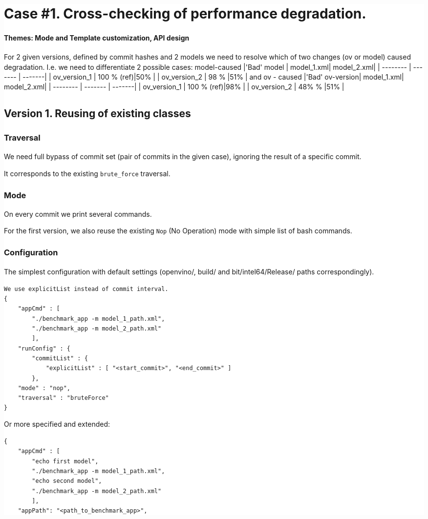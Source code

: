 # Case #1. Cross-checking of performance degradation.
#### Themes: Mode and Template customization, API design
  

For 2 given versions, defined by commit hashes and 2 models we need to resolve which of two changes (ov or model) caused degradation. I.e. we need to differentiate 2 possible cases:
model-caused
|'Bad' model | model_1.xml| model_2.xml|
| --------     | -------    | -------|
| ov_version_1 | 100 % (ref)|50%     |
| ov_version_2 | 98 %       |51%     |
and ov - caused
|'Bad' ov-version| model_1.xml| model_2.xml|
| --------     | -------    | -------|
| ov_version_1 | 100 % (ref)|98%     |
| ov_version_2 | 48% %       |51%     |

## Version 1. Reusing of existing classes

### Traversal
We need full bypass of commit set (pair of commits in the given case), ignoring the result of a specific commit.

It corresponds to the existing `brute_force` traversal.

### Mode

On every commit we print several commands.

For the first version, we also reuse the existing `Nop` (No Operation) mode with simple list of bash commands.

### Configuration
The simplest configuration with default settings (openvino/, build/ and bit/intel64/Release/ paths correspondingly).
```
We use explicitList instead of commit interval.
{
    "appCmd" : [
        "./benchmark_app -m model_1_path.xml",
        "./benchmark_app -m model_2_path.xml"
        ],
    "runConfig" : {
        "commitList" : {
            "explicitList" : [ "<start_commit>", "<end_commit>" ]
        },
    "mode" : "nop",
    "traversal" : "bruteForce"
}
```
Or more specified and extended:
```
{
    "appCmd" : [
        "echo first model",
        "./benchmark_app -m model_1_path.xml",
        "echo second model",
        "./benchmark_app -m model_2_path.xml"
        ],
    "appPath": "<path_to_benchmark_app>",
```